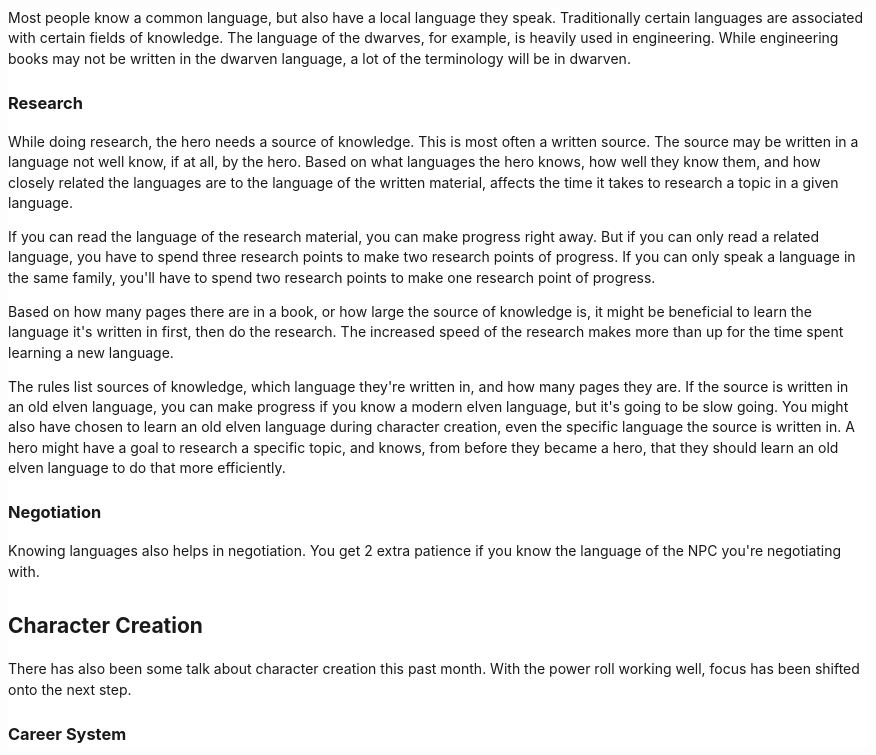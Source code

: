 Most people know a common language, but also have a local language they speak. Traditionally certain languages are
associated with certain fields of knowledge. The language of the dwarves, for example, is heavily used in engineering.
While engineering books may not be written in the dwarven language, a lot of the terminology will be in dwarven.

### Research

While doing research, the hero needs a source of knowledge. This is most often a written source. The source may be
written in a language not well know, if at all, by the hero. Based on what languages the hero knows, how well they know
them, and how closely related the languages are to the language of the written material, affects the time it takes to
research a topic in a given language.

If you can read the language of the research material, you can make progress right away. But if you can only read a
related language, you have to spend three research points to make two research points of progress. If you can only speak
a language in the same family, you'll have to spend two research points to make one research point of progress.

Based on how many pages there are in a book, or how large the source of knowledge is, it might be beneficial to learn
the language it's written in first, then do the research. The increased speed of the research makes more than up for the
time spent learning a new language.

The rules list sources of knowledge, which language they're written in, and how many pages they are. If the source is
written in an old elven language, you can make progress if you know a modern elven language, but it's going to be slow
going. You might also have chosen to learn an old elven language during character creation, even the specific language
the source is written in. A hero might have a goal to research a specific topic, and knows, from before they became a
hero, that they should learn an old elven language to do that more efficiently.

### Negotiation

Knowing languages also helps in negotiation. You get 2 extra patience if you know the language of the NPC you're
negotiating with.

## Character Creation

There has also been some talk about character creation this past month. With the power roll working well, focus has been
shifted onto the next step.

### Career System
